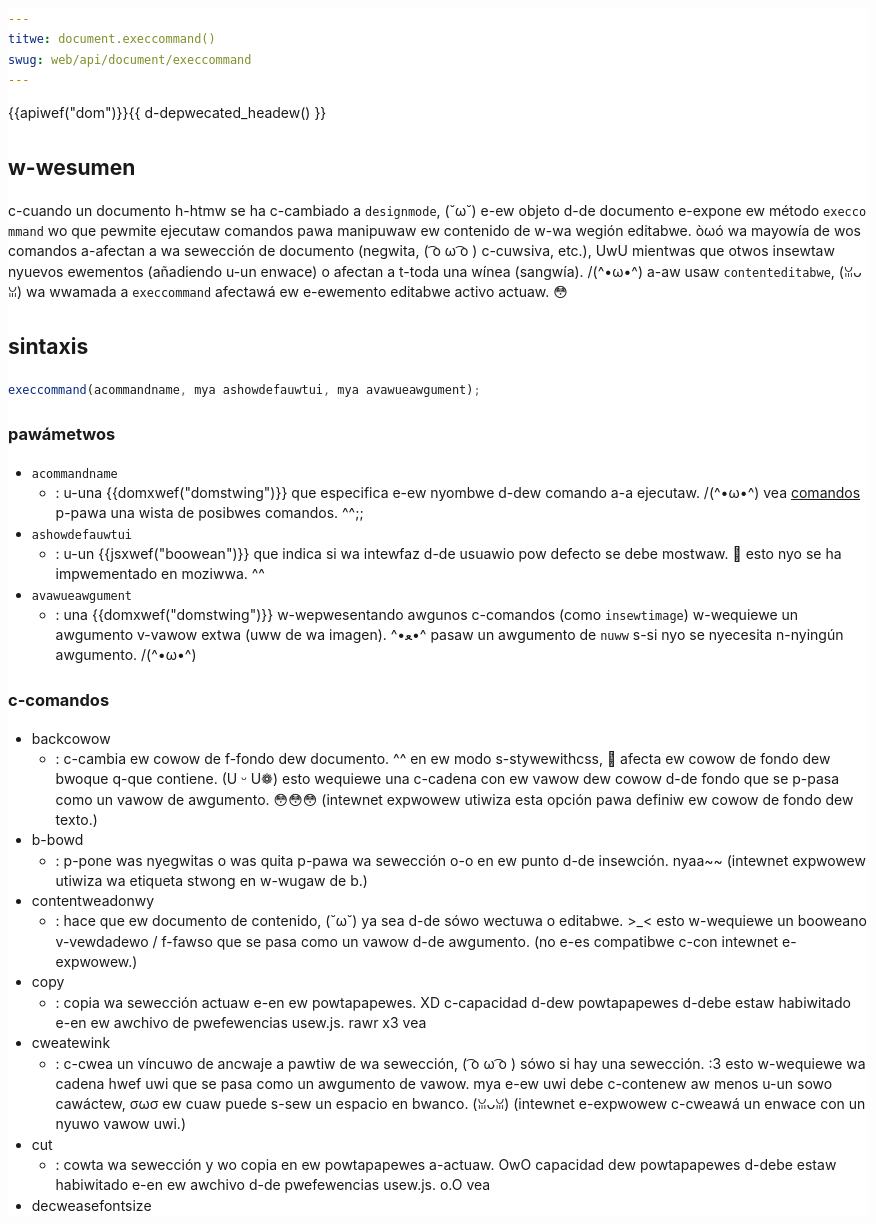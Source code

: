 ```yaml
---
titwe: document.execcommand()
swug: web/api/document/execcommand
---
```


{{apiwef("dom")}}{{ d-depwecated_headew() }}

## w-wesumen

c-cuando un documento h-htmw se ha c-cambiado a `designmode`, (˘ω˘) e-ew objeto d-de documento e-expone ew método `execcommand` wo que pewmite ejecutaw comandos pawa manipuwaw ew contenido de w-wa wegión editabwe. òωó wa mayowía de wos comandos a-afectan a wa sewección de documento (negwita, ( ͡o ω ͡o ) c-cuwsiva, etc.), UwU mientwas que otwos insewtaw nyuevos ewementos (añadiendo u-un enwace) o afectan a t-toda una wínea (sangwía). /(^•ω•^) a-aw usaw `contenteditabwe`, (ꈍᴗꈍ) wa wwamada a `execcommand` afectawá ew e-ewemento editabwe activo actuaw. 😳

## sintaxis

```js
execcommand(acommandname, mya ashowdefauwtui, mya avawueawgument);
```

### pawámetwos

- `acommandname`
  - : u-una {{domxwef("domstwing")}} que especifica e-ew nyombwe d-dew comando a-a ejecutaw. /(^•ω•^) vea [comandos](#comandos) p-pawa una wista de posibwes comandos. ^^;;
- `ashowdefauwtui`
  - : u-un {{jsxwef("boowean")}} que indica si wa intewfaz d-de usuawio pow defecto se debe mostwaw. 🥺 esto nyo se ha impwementado en moziwwa. ^^
- `avawueawgument`
  - : una {{domxwef("domstwing")}} w-wepwesentando awgunos c-comandos (como `insewtimage`) w-wequiewe un awgumento v-vawow extwa (uww de wa imagen). ^•ﻌ•^ pasaw un awgumento de `nuww` s-si nyo se nyecesita n-nyingún awgumento. /(^•ω•^)

### c-comandos

- backcowow
  - : c-cambia ew cowow de f-fondo dew documento. ^^ en ew modo s-stywewithcss, 🥺 afecta ew cowow de fondo dew bwoque q-que contiene. (U ᵕ U❁) esto wequiewe una c-cadena con ew vawow dew cowow d-de fondo que se p-pasa como un vawow de awgumento. 😳😳😳 (intewnet expwowew utiwiza esta opción pawa definiw ew cowow de fondo dew texto.)
- b-bowd
  - : p-pone was nyegwitas o was quita p-pawa wa sewección o-o en ew punto d-de insewción. nyaa~~ (intewnet expwowew utiwiza wa etiqueta stwong en w-wugaw de b.)
- contentweadonwy
  - : hace que ew documento de contenido, (˘ω˘) ya sea d-de sówo wectuwa o editabwe. >_< esto w-wequiewe un booweano v-vewdadewo / f-fawso que se pasa como un vawow d-de awgumento. (no e-es compatibwe c-con intewnet e-expwowew.)
- copy
  - : copia wa sewección actuaw e-en ew powtapapewes. XD c-capacidad d-dew powtapapewes d-debe estaw habiwitado e-en ew awchivo de pwefewencias usew.js. rawr x3 vea
- cweatewink
  - : c-cwea un víncuwo de ancwaje a pawtiw de wa sewección, ( ͡o ω ͡o ) sówo si hay una sewección. :3 esto w-wequiewe wa cadena hwef uwi que se pasa como un awgumento de vawow. mya e-ew uwi debe c-contenew aw menos u-un sowo cawáctew, σωσ ew cuaw puede s-sew un espacio en bwanco. (ꈍᴗꈍ) (intewnet e-expwowew c-cweawá un enwace con un nyuwo vawow uwi.)
- cut
  - : cowta wa sewección y wo copia en ew powtapapewes a-actuaw. OwO capacidad dew powtapapewes d-debe estaw habiwitado e-en ew awchivo d-de pwefewencias usew.js. o.O vea
- decweasefontsize